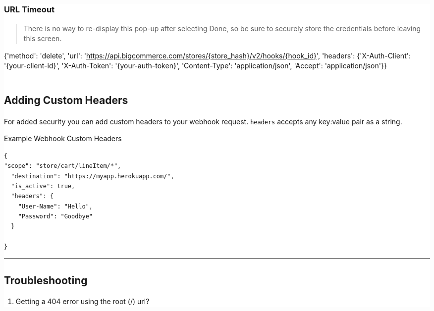 

### URL Timeout
> There is no way to re-display this pop-up after selecting Done, so be sure to securely store the credentials before leaving this screen.

</div>
</div>
</div>

<a href='#delete-webhook' aria-hidden='true' class='block-anchor'  id='delete-webhook'><i aria-hidden='true' class='linkify icon'></i></a>

{'method': 'delete', 'url': 'https://api.bigcommerce.com/stores/{store_hash}/v2/hooks/{hook_id}', 'headers': {'X-Auth-Client': '{your-client-id}', 'X-Auth-Token': '{your-auth-token}', 'Content-Type': 'application/json', 'Accept': 'application/json'}}

---

<a href='#setting-up-webhooks_custom-headers' aria-hidden='true' class='block-anchor'  id='setting-up-webhooks_custom-headers'><i aria-hidden='true' class='linkify icon'></i></a>

## Adding Custom Headers
For added security you can add custom headers to your webhook request. `headers` accepts any key:value pair as a string. 

<div class="HubBlock-header">
    <div class="HubBlock-header-title flex items-center">
        <div class="HubBlock-header-name">Example Webhook Custom Headers</div>
    </div><div class="HubBlock-header-subtitle"></div>
</div>



```
{
"scope": "store/cart/lineItem/*",
  "destination": "https://myapp.herokuapp.com/",
  "is_active": true,
  "headers": {
  	"User-Name": "Hello",
  	"Password": "Goodbye"
  }
  	
}
```

---

<a href='#setting-up-webhooks_troubleshooting' aria-hidden='true' class='block-anchor'  id='setting-up-webhooks_troubleshooting'><i aria-hidden='true' class='linkify icon'></i></a>

## Troubleshooting
1. Getting a 404 error using the root (/) url?
